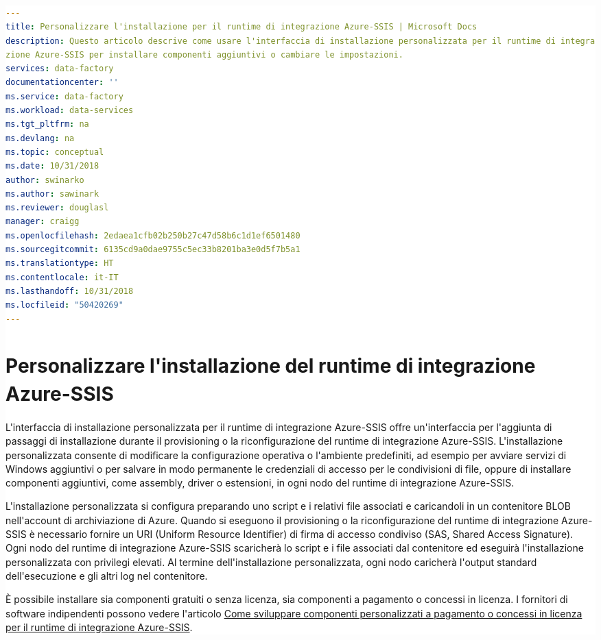 ```yaml
---
title: Personalizzare l'installazione per il runtime di integrazione Azure-SSIS | Microsoft Docs
description: Questo articolo descrive come usare l'interfaccia di installazione personalizzata per il runtime di integrazione Azure-SSIS per installare componenti aggiuntivi o cambiare le impostazioni.
services: data-factory
documentationcenter: ''
ms.service: data-factory
ms.workload: data-services
ms.tgt_pltfrm: na
ms.devlang: na
ms.topic: conceptual
ms.date: 10/31/2018
author: swinarko
ms.author: sawinark
ms.reviewer: douglasl
manager: craigg
ms.openlocfilehash: 2edaea1cfb02b250b27c47d58b6c1d1ef6501480
ms.sourcegitcommit: 6135cd9a0dae9755c5ec33b8201ba3e0d5f7b5a1
ms.translationtype: HT
ms.contentlocale: it-IT
ms.lasthandoff: 10/31/2018
ms.locfileid: "50420269"
---
```

# <a name="customize-setup-for-the-azure-ssis-integration-runtime"></a>Personalizzare l'installazione del runtime di integrazione Azure-SSIS

L'interfaccia di installazione personalizzata per il runtime di integrazione Azure-SSIS offre un'interfaccia per l'aggiunta di passaggi di installazione durante il provisioning o la riconfigurazione del runtime di integrazione Azure-SSIS. L'installazione personalizzata consente di modificare la configurazione operativa o l'ambiente predefiniti, ad esempio per avviare servizi di Windows aggiuntivi o per salvare in modo permanente le credenziali di accesso per le condivisioni di file, oppure di installare componenti aggiuntivi, come assembly, driver o estensioni, in ogni nodo del runtime di integrazione Azure-SSIS.

L'installazione personalizzata si configura preparando uno script e i relativi file associati e caricandoli in un contenitore BLOB nell'account di archiviazione di Azure. Quando si eseguono il provisioning o la riconfigurazione del runtime di integrazione Azure-SSIS è necessario fornire un URI (Uniform Resource Identifier) di firma di accesso condiviso (SAS, Shared Access Signature). Ogni nodo del runtime di integrazione Azure-SSIS scaricherà lo script e i file associati dal contenitore ed eseguirà l'installazione personalizzata con privilegi elevati. Al termine dell'installazione personalizzata, ogni nodo caricherà l'output standard dell'esecuzione e gli altri log nel contenitore.

È possibile installare sia componenti gratuiti o senza licenza, sia componenti a pagamento o concessi in licenza. I fornitori di software indipendenti possono vedere l'articolo [Come sviluppare componenti personalizzati a pagamento o concessi in licenza per il runtime di integrazione Azure-SSIS](how-to-develop-azure-ssis-ir-licensed-components.md).

